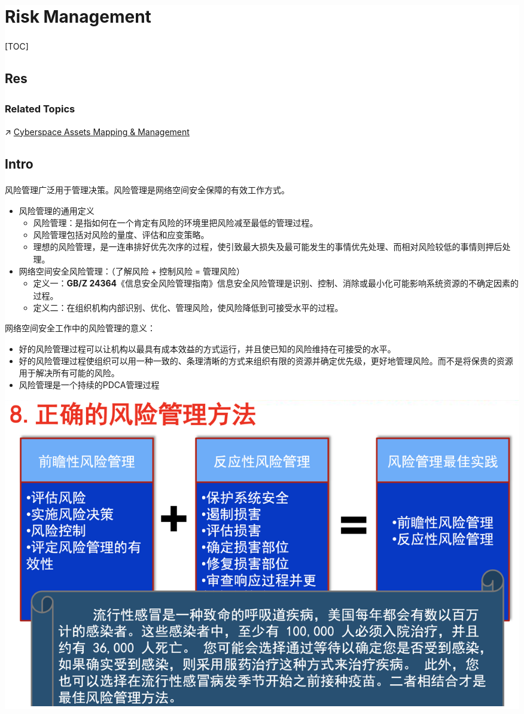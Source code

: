 # Risk Management

[TOC]



## Res
### Related Topics
↗ [Cyberspace Assets Mapping & Management](../../☠️%20Kill%20Chain/🛌%20Comprehensive%20Defense%20Systems%20&%20Security%20Products/🧨%20Cyberspace%20Assets%20Mapping%20&%20Management/Cyberspace%20Assets%20Mapping%20&%20Management.md)



## Intro
风险管理广泛用于管理决策。风险管理是网络空间安全保障的有效工作方式。

- 风险管理的通用定义
	- 风险管理：是指如何在一个肯定有风险的环境里把风险减至最低的管理过程。
	- 风险管理包括对风险的量度、评估和应变策略。
	- 理想的风险管理，是一连串排好优先次序的过程，使引致最大损失及最可能发生的事情优先处理、而相对风险较低的事情则押后处理。
- 网络空间安全风险管理：（了解风险 + 控制风险 = 管理风险）
	- 定义一：**GB/Z 24364**《信息安全风险管理指南》信息安全风险管理是识别、控制、消除或最小化可能影响系统资源的不确定因素的过程。
	- 定义二：在组织机构内部识别、优化、管理风险，使风险降低到可接受水平的过程。

网络空间安全工作中的风险管理的意义：
- 好的风险管理过程可以让机构以最具有成本效益的方式运行，并且使已知的风险维持在可接受的水平。
- 好的风险管理过程使组织可以用一种一致的、条理清晰的方式来组织有限的资源并确定优先级，更好地管理风险。而不是将保贵的资源用于解决所有可能的风险。
- 风险管理是一个持续的PDCA管理过程

![](../../../../Assets/Pics/Screenshot%202023-11-03%20at%201.17.14PM.png)

